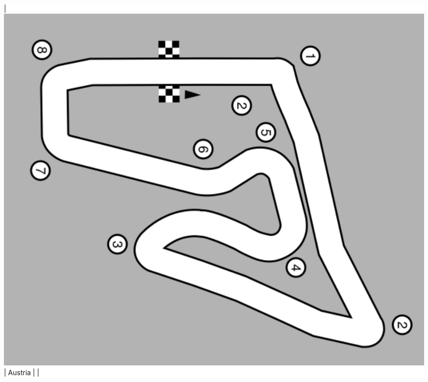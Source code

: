 | ![austria](docs/tracks/austria.png)   | Austria  |                                                                                                   |